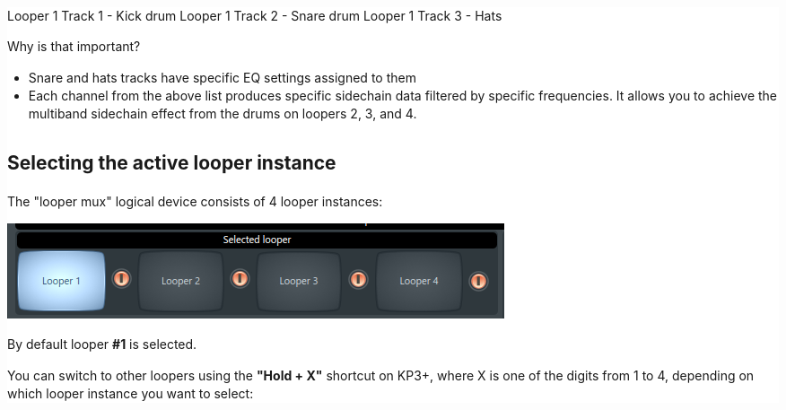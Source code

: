 Looper 1 Track 1 - Kick drum
Looper 1 Track 2 - Snare drum
Looper 1 Track 3 - Hats

Why is that important?

- Snare and hats tracks have specific EQ settings assigned to them
- Each channel from the above list produces specific sidechain data filtered by specific frequencies. It allows you to achieve the multiband sidechain effect from the drums on loopers 2, 3, and 4.

## Selecting the active looper instance

The "looper mux" logical device consists of 4 looper instances:

![Looper instances](./resources/looper-instance.png)

By default looper **#1** is selected.

You can switch to other loopers using the **"Hold + X"** shortcut on KP3+, where X is one of the digits from 1 to 4, depending on which looper instance you want to select:
